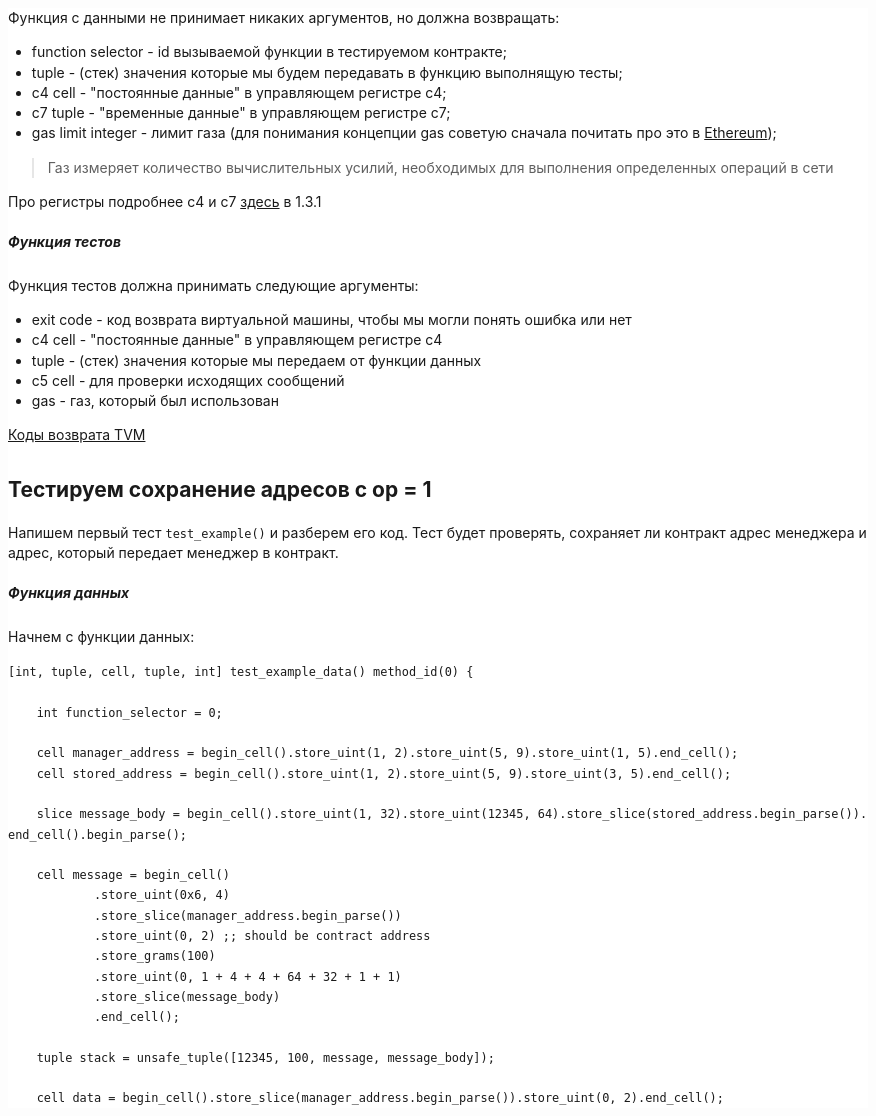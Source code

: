 Функция с данными не принимает никаких аргументов, но должна возвращать:
- function selector - id вызываемой функции в тестируемом контракте; 
- tuple - (стек) значения которые мы будем передавать в функцию выполнящую тесты;
- c4 cell - "постоянные данные" в управляющем регистре c4;
- c7 tuple  - "временные данные" в управляющем регистре с7;
- gas limit integer - лимит газа (для понимания концепции gas советую сначала почитать про это в [Ethereum](https://ethereum.org/en/developers/docs/gas/));

> Газ измеряет количество вычислительных усилий, необходимых для выполнения определенных операций в сети

Про регистры подробнее c4 и с7 [здесь](https://ton-blockchain.github.io/docs/tvm.pdf) в 1.3.1

##### Функция тестов

Функция тестов должна принимать следующие аргументы:

- exit code - код возврата виртуальной машины, чтобы мы могли понять ошибка или нет
- c4 cell - "постоянные данные" в управляющем регистре c4
- tuple - (стек) значения которые мы передаем от функции данных
- c5 cell - для проверки исходящих сообщений
- gas - газ, который был использован

[Коды возврата TVM](https://ton.org/docs/#/smart-contracts/tvm_exit_codes)


## Тестируем сохранение адресов с op = 1

Напишем первый тест `test_example()`  и разберем его код. Тест будет проверять, сохраняет ли контракт адрес менеджера и адрес, который передает менеджер в контракт.

##### Функция данных

Начнем с функции данных:

	[int, tuple, cell, tuple, int] test_example_data() method_id(0) {

		int function_selector = 0;

		cell manager_address = begin_cell().store_uint(1, 2).store_uint(5, 9).store_uint(1, 5).end_cell();
		cell stored_address = begin_cell().store_uint(1, 2).store_uint(5, 9).store_uint(3, 5).end_cell();

		slice message_body = begin_cell().store_uint(1, 32).store_uint(12345, 64).store_slice(stored_address.begin_parse()).end_cell().begin_parse();

		cell message = begin_cell()
				.store_uint(0x6, 4)
				.store_slice(manager_address.begin_parse())
				.store_uint(0, 2) ;; should be contract address
				.store_grams(100)
				.store_uint(0, 1 + 4 + 4 + 64 + 32 + 1 + 1)
				.store_slice(message_body)
				.end_cell();

		tuple stack = unsafe_tuple([12345, 100, message, message_body]);

		cell data = begin_cell().store_slice(manager_address.begin_parse()).store_uint(0, 2).end_cell();
